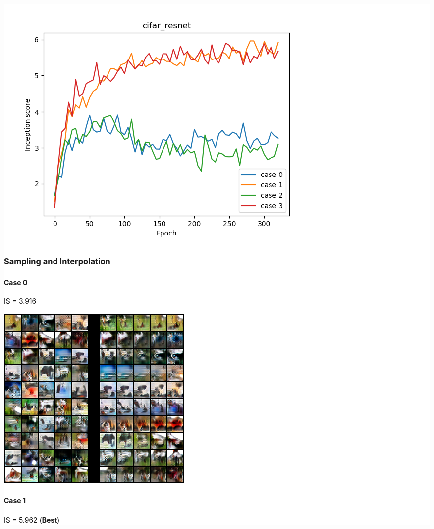 ![](https://raw.githubusercontent.com/koshian2/SNGAN/master/graph/cifar_resnet.png)

### Sampling and Interpolation
#### Case 0
IS = 3.916

![](https://raw.githubusercontent.com/koshian2/SNGAN/master/sampling_interpolation/cifar_resnet_case0.png)

#### Case 1
IS = 5.962 (**Best**)
